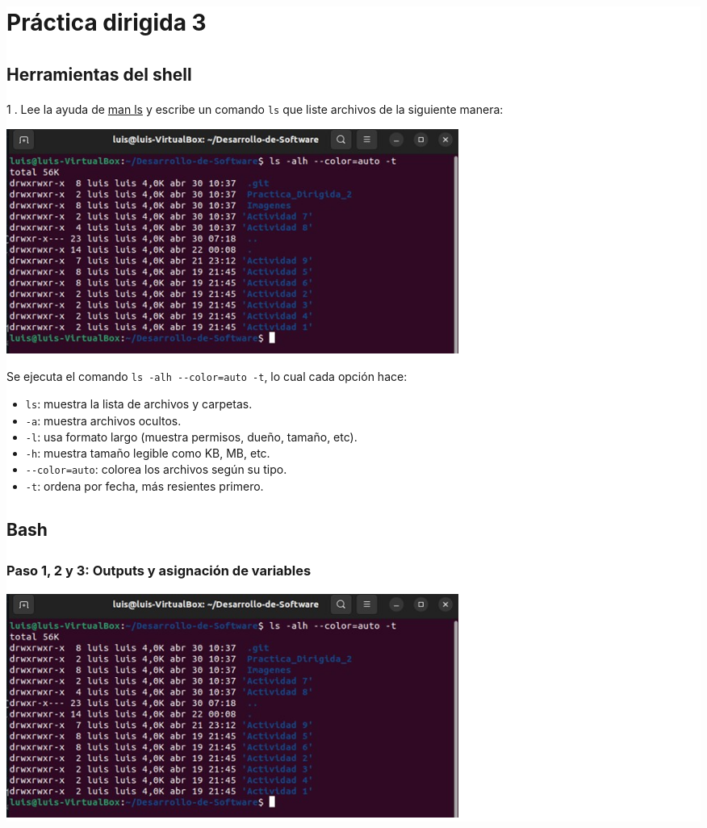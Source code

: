 ﻿# Práctica dirigida 3

## Herramientas del shell

1 . Lee la ayuda de [man ls](https://www.man7.org/linux/man-pages/man1/ls.1.html) y escribe un comando `ls` que liste archivos de la siguiente manera:

<img src="../Imagenes/pd3/herr_1.jpg" width="560">

Se ejecuta el comando `ls -alh --color=auto -t`, lo cual cada opción hace:
- `ls`: muestra la lista de archivos y carpetas.
- `-a`: muestra archivos ocultos.
- `-l`: usa formato largo (muestra permisos, dueño, tamaño, etc).
- `-h`: muestra tamaño legible como KB, MB, etc.
- `--color=auto`: colorea los archivos según su tipo.
- `-t`: ordena por fecha, más resientes primero.

## Bash

### Paso 1, 2 y 3: Outputs y asignación de variables

<img src="../Imagenes/pd3/herr_1.jpg" width="560">
